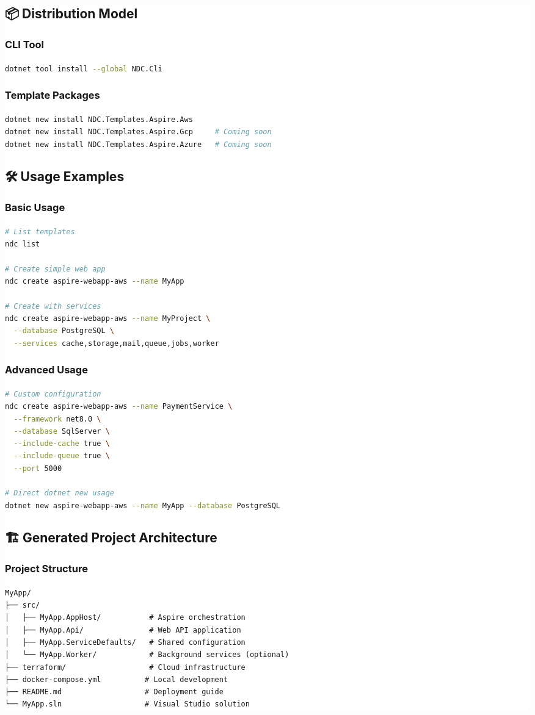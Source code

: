 ## 📦 **Distribution Model**

### **CLI Tool**
```bash
dotnet tool install --global NDC.Cli
```

### **Template Packages** 
```bash
dotnet new install NDC.Templates.Aspire.Aws
dotnet new install NDC.Templates.Aspire.Gcp     # Coming soon
dotnet new install NDC.Templates.Aspire.Azure   # Coming soon
```

## 🛠️ **Usage Examples**

### **Basic Usage**
```bash
# List templates
ndc list

# Create simple web app
ndc create aspire-webapp-aws --name MyApp

# Create with services
ndc create aspire-webapp-aws --name MyProject \
  --database PostgreSQL \
  --services cache,storage,mail,queue,jobs,worker
```

### **Advanced Usage**
```bash
# Custom configuration
ndc create aspire-webapp-aws --name PaymentService \
  --framework net8.0 \
  --database SqlServer \
  --include-cache true \
  --include-queue true \
  --port 5000

# Direct dotnet new usage
dotnet new aspire-webapp-aws --name MyApp --database PostgreSQL
```

## 🏗️ **Generated Project Architecture**

### **Project Structure**
```
MyApp/
├── src/
│   ├── MyApp.AppHost/           # Aspire orchestration
│   ├── MyApp.Api/               # Web API application
│   ├── MyApp.ServiceDefaults/   # Shared configuration
│   └── MyApp.Worker/            # Background services (optional)
├── terraform/                   # Cloud infrastructure
├── docker-compose.yml          # Local development
├── README.md                   # Deployment guide
└── MyApp.sln                   # Visual Studio solution
```
